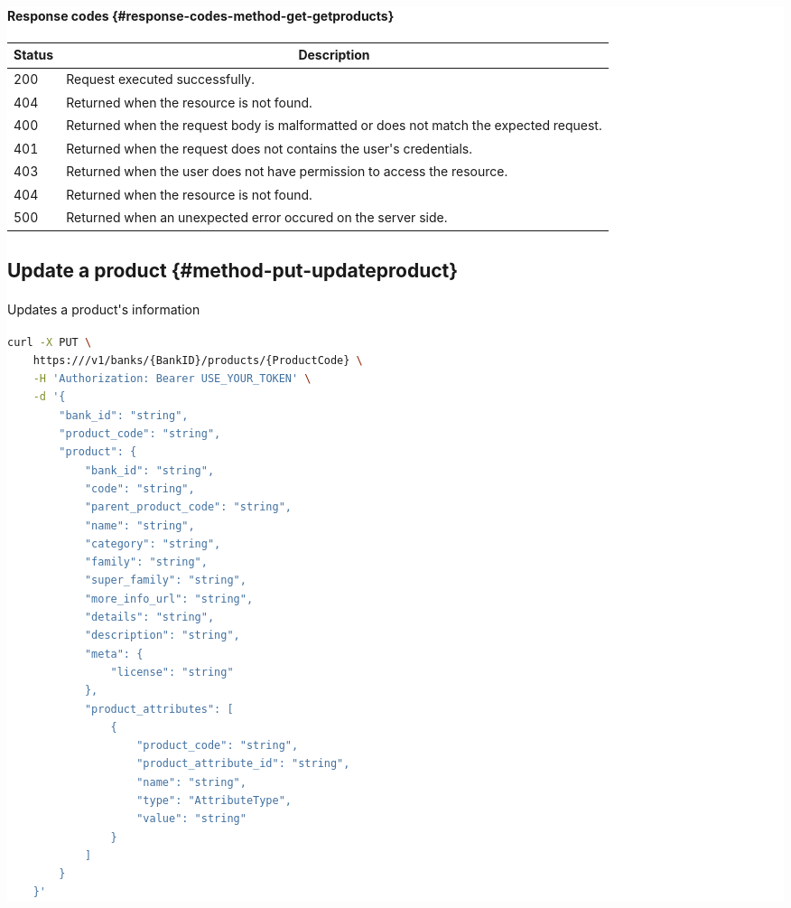 ```json
```

#### Response codes {#response-codes-method-get-getproducts}

| Status | Description                                                                            |
|--------|----------------------------------------------------------------------------------------|
| 200    | Request executed successfully.                                                         |
| 404    | Returned when the resource is not found.                                               |
| 400    | Returned when the request body is malformatted or does not match the expected request. |
| 401    | Returned when the request does not contains the user's credentials.                    |
| 403    | Returned when the user does not have permission to access the resource.                |
| 404    | Returned when the resource is not found.                                               |
| 500    | Returned when an unexpected error occured on the server side.                          |

## Update a product {#method-put-updateproduct}

Updates a product's information

```sh
curl -X PUT \
	https:///v1/banks/{BankID}/products/{ProductCode} \
	-H 'Authorization: Bearer USE_YOUR_TOKEN' \
	-d '{
		"bank_id": "string",
		"product_code": "string",
		"product": {
			"bank_id": "string",
			"code": "string",
			"parent_product_code": "string",
			"name": "string",
			"category": "string",
			"family": "string",
			"super_family": "string",
			"more_info_url": "string",
			"details": "string",
			"description": "string",
			"meta": {
				"license": "string"
			},
			"product_attributes": [
				{
					"product_code": "string",
					"product_attribute_id": "string",
					"name": "string",
					"type": "AttributeType",
					"value": "string"
				}
			]
		}
	}'
```
